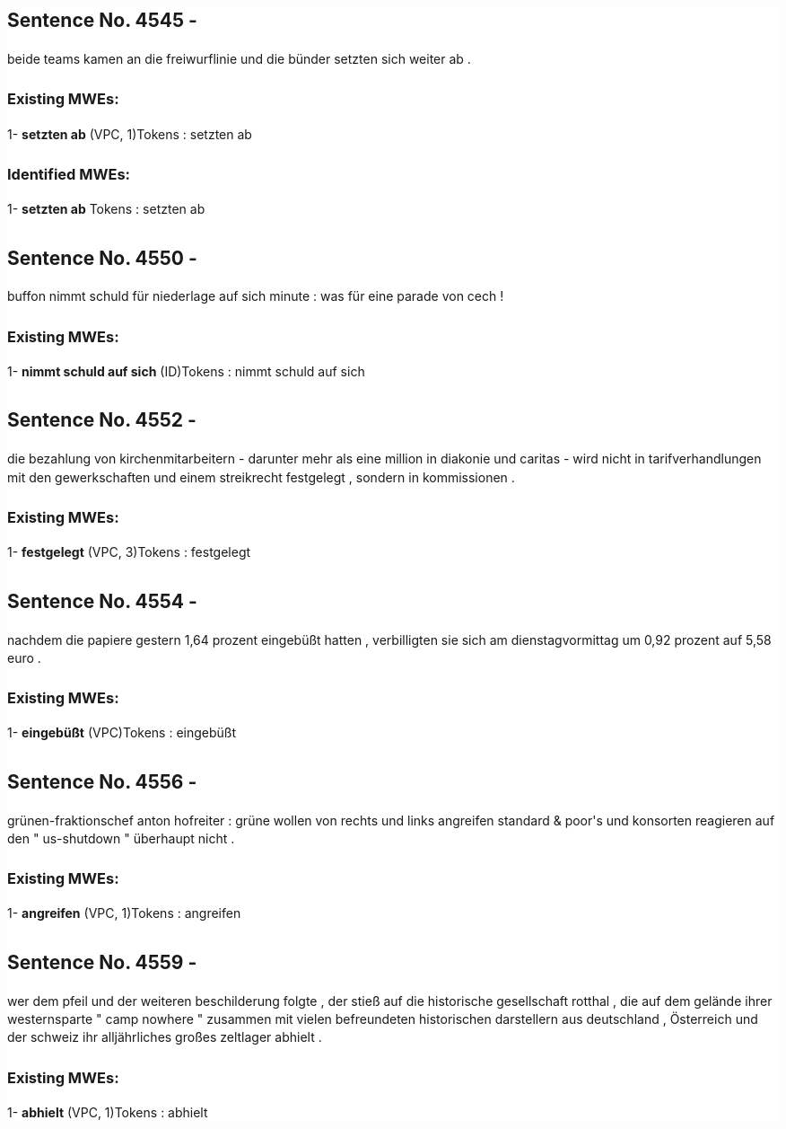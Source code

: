 ## Sentence No. 4545 - 
beide teams kamen an die freiwurflinie und die bünder setzten sich weiter ab . 
### Existing MWEs: 
1- **setzten ab** (VPC, 1)Tokens : 
setzten
ab

### Identified MWEs: 
1- **setzten ab** Tokens : 
setzten
ab

## Sentence No. 4550 - 
buffon nimmt schuld für niederlage auf sich minute : was für eine parade von cech ! 
### Existing MWEs: 
1- **nimmt schuld auf sich** (ID)Tokens : 
nimmt
schuld
auf
sich

## Sentence No. 4552 - 
die bezahlung von kirchenmitarbeitern - darunter mehr als eine million in diakonie und caritas - wird nicht in tarifverhandlungen mit den gewerkschaften und einem streikrecht festgelegt , sondern in kommissionen . 
### Existing MWEs: 
1- **festgelegt** (VPC, 3)Tokens : 
festgelegt

## Sentence No. 4554 - 
nachdem die papiere gestern 1,64 prozent eingebüßt hatten , verbilligten sie sich am dienstagvormittag um 0,92 prozent auf 5,58 euro . 
### Existing MWEs: 
1- **eingebüßt** (VPC)Tokens : 
eingebüßt

## Sentence No. 4556 - 
grünen-fraktionschef anton hofreiter : grüne wollen von rechts und links angreifen standard & poor's und konsorten reagieren auf den " us-shutdown " überhaupt nicht . 
### Existing MWEs: 
1- **angreifen** (VPC, 1)Tokens : 
angreifen

## Sentence No. 4559 - 
wer dem pfeil und der weiteren beschilderung folgte , der stieß auf die historische gesellschaft rotthal , die auf dem gelände ihrer westernsparte " camp nowhere " zusammen mit vielen befreundeten historischen darstellern aus deutschland , Österreich und der schweiz ihr alljährliches großes zeltlager abhielt . 
### Existing MWEs: 
1- **abhielt** (VPC, 1)Tokens : 
abhielt
